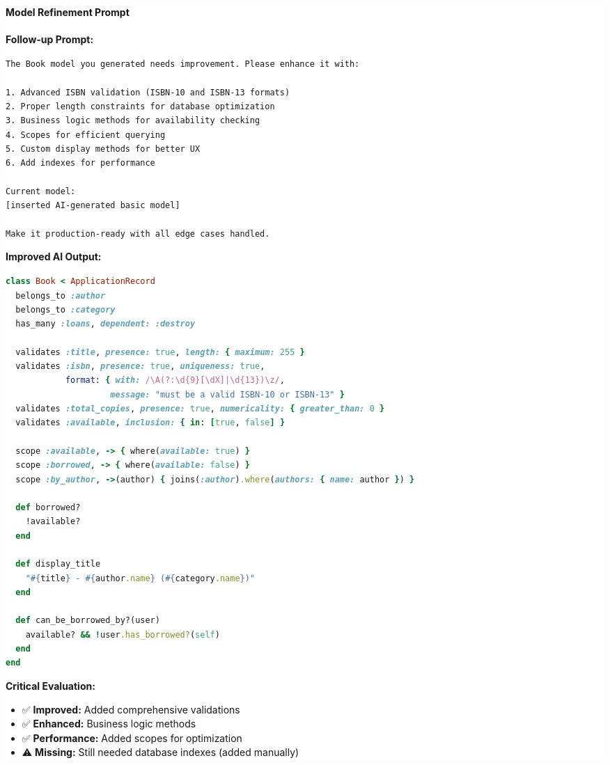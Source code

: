 #### Model Refinement Prompt

**Follow-up Prompt:**
```
The Book model you generated needs improvement. Please enhance it with:

1. Advanced ISBN validation (ISBN-10 and ISBN-13 formats)
2. Proper length constraints for database optimization
3. Business logic methods for availability checking
4. Scopes for efficient querying
5. Custom display methods for better UX
6. Add indexes for performance

Current model:
[inserted AI-generated basic model]

Make it production-ready with all edge cases handled.
```

**Improved AI Output:**
```ruby
class Book < ApplicationRecord
  belongs_to :author
  belongs_to :category
  has_many :loans, dependent: :destroy

  validates :title, presence: true, length: { maximum: 255 }
  validates :isbn, presence: true, uniqueness: true,
            format: { with: /\A(?:\d{9}[\dX]|\d{13})\z/,
                     message: "must be a valid ISBN-10 or ISBN-13" }
  validates :total_copies, presence: true, numericality: { greater_than: 0 }
  validates :available, inclusion: { in: [true, false] }

  scope :available, -> { where(available: true) }
  scope :borrowed, -> { where(available: false) }
  scope :by_author, ->(author) { joins(:author).where(authors: { name: author }) }

  def borrowed?
    !available?
  end

  def display_title
    "#{title} - #{author.name} (#{category.name})"
  end

  def can_be_borrowed_by?(user)
    available? && !user.has_borrowed?(self)
  end
end
```

**Critical Evaluation:**
- ✅ **Improved:** Added comprehensive validations
- ✅ **Enhanced:** Business logic methods
- ✅ **Performance:** Added scopes for optimization
- ⚠️ **Missing:** Still needed database indexes (added manually)
